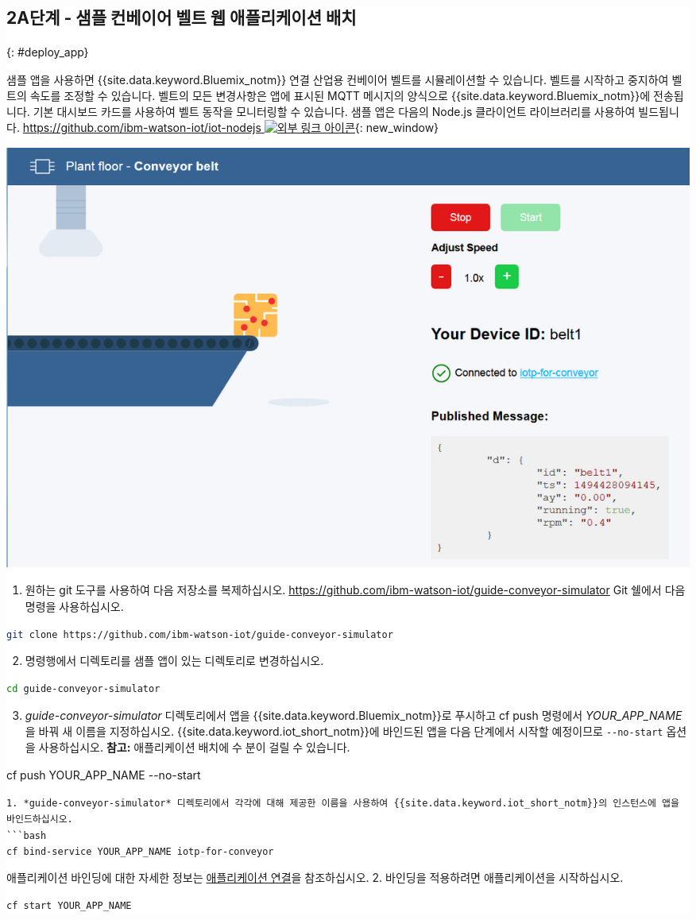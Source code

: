 ## 2A단계 - 샘플 컨베이어 벨트 웹 애플리케이션 배치
{: #deploy_app}

샘플 앱을 사용하면 {{site.data.keyword.Bluemix_notm}} 연결 산업용 컨베이어 벨트를 시뮬레이션할 수 있습니다. 벨트를 시작하고 중지하여 벨트의 속도를 조정할 수 있습니다. 벨트의 모든 변경사항은 앱에 표시된 MQTT 메시지의 양식으로 {{site.data.keyword.Bluemix_notm}}에 전송됩니다. 기본 대시보드 카드를 사용하여 벨트 동작을 모니터링할 수 있습니다.
샘플 앱은 다음의 Node.js 클라이언트 라이브러리를 사용하여 빌드됩니다. [https://github.com/ibm-watson-iot/iot-nodejs ![외부 링크 아이콘](../../../icons/launch-glyph.svg "외부 링크 아이콘")](https://github.com/ibm-watson-iot/iot-nodejs){: new_window}

![컨베이어 벨트 앱](images/app_conveyor_belt.png "컨베이어 벨트 앱")

1. 원하는 git 도구를 사용하여 다음 저장소를 복제하십시오.
https://github.com/ibm-watson-iot/guide-conveyor-simulator
Git 쉘에서 다음 명령을 사용하십시오.
  ```bash
git clone https://github.com/ibm-watson-iot/guide-conveyor-simulator
  ```
2. 명령행에서 디렉토리를 샘플 앱이 있는 디렉토리로 변경하십시오.
  ```bash
cd guide-conveyor-simulator
  ```
3. *guide-conveyor-simulator* 디렉토리에서 앱을 {{site.data.keyword.Bluemix_notm}}로 푸시하고 cf push 명령에서 *YOUR_APP_NAME*을 바꿔 새 이름을 지정하십시오. {{site.data.keyword.iot_short_notm}}에 바인드된 앱을 다음 단계에서 시작할 예정이므로 `--no-start` 옵션을 사용하십시오.
**참고:** 애플리케이션 배치에 수 분이 걸릴 수 있습니다.
   ```bash
cf push YOUR_APP_NAME --no-start
  ```  
1. *guide-conveyor-simulator* 디렉토리에서 각각에 대해 제공한 이름을 사용하여 {{site.data.keyword.iot_short_notm}}의 인스턴스에 앱을 바인드하십시오.
  ```bash
cf bind-service YOUR_APP_NAME iotp-for-conveyor
  ```
애플리케이션 바인딩에 대한 자세한 정보는 [애플리케이션 연결](/docs/services/IoT/platform_authorization.html#bluemix-binding)을 참조하십시오.
2. 바인딩을 적용하려면 애플리케이션을 시작하십시오.
  ```bash
cf start YOUR_APP_NAME
  ```